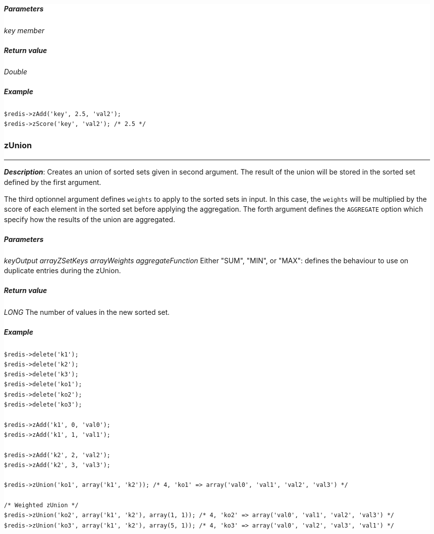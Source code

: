 ##### *Parameters*
*key*
*member*

##### *Return value*
*Double*

##### *Example*
~~~
$redis->zAdd('key', 2.5, 'val2');
$redis->zScore('key', 'val2'); /* 2.5 */
~~~

### zUnion
-----
_**Description**_: Creates an union of sorted sets given in second argument. The result of the union will be stored in the sorted set defined by the first argument.

The third optionnel argument defines `weights` to apply to the sorted sets in input. In this case, the `weights` will be multiplied by the score of each element in the sorted set before applying the aggregation.
The forth argument defines the `AGGREGATE` option which specify how the results of the union are aggregated.

##### *Parameters*
*keyOutput*
*arrayZSetKeys*
*arrayWeights*
*aggregateFunction* Either "SUM", "MIN", or "MAX": defines the behaviour to use on duplicate entries during the zUnion.

##### *Return value*
*LONG* The number of values in the new sorted set.

##### *Example*
~~~
$redis->delete('k1');
$redis->delete('k2');
$redis->delete('k3');
$redis->delete('ko1');
$redis->delete('ko2');
$redis->delete('ko3');

$redis->zAdd('k1', 0, 'val0');
$redis->zAdd('k1', 1, 'val1');

$redis->zAdd('k2', 2, 'val2');
$redis->zAdd('k2', 3, 'val3');

$redis->zUnion('ko1', array('k1', 'k2')); /* 4, 'ko1' => array('val0', 'val1', 'val2', 'val3') */

/* Weighted zUnion */
$redis->zUnion('ko2', array('k1', 'k2'), array(1, 1)); /* 4, 'ko2' => array('val0', 'val1', 'val2', 'val3') */
$redis->zUnion('ko3', array('k1', 'k2'), array(5, 1)); /* 4, 'ko3' => array('val0', 'val2', 'val3', 'val1') */
~~~
